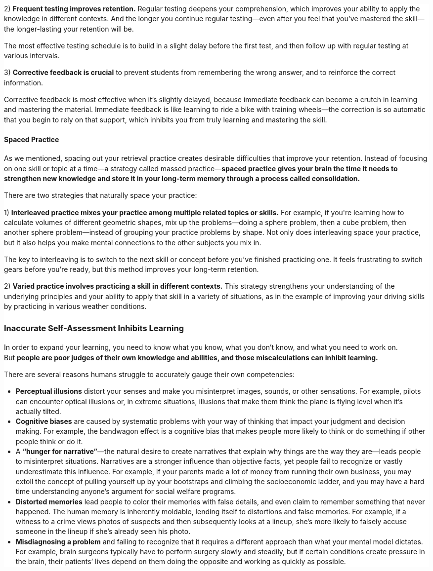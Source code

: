 2) **Frequent testing improves retention.** Regular testing deepens your comprehension, which improves your ability to apply the knowledge in different contexts. And the longer you continue regular testing—even after you feel that you’ve mastered the skill—the longer-lasting your retention will be.

The most effective testing schedule is to build in a slight delay before the first test, and then follow up with regular testing at various intervals.

3) **Corrective feedback is crucial** to prevent students from remembering the wrong answer, and to reinforce the correct information.

Corrective feedback is most effective when it’s slightly delayed, because immediate feedback can become a crutch in learning and mastering the material. Immediate feedback is like learning to ride a bike with training wheels—the correction is so automatic that you begin to rely on that support, which inhibits you from truly learning and mastering the skill.

#### Spaced Practice

As we mentioned, spacing out your retrieval practice creates desirable difficulties that improve your retention. Instead of focusing on one skill or topic at a time—a strategy called massed practice—**spaced practice gives your brain the time it needs to strengthen new knowledge and store it in your long-term memory through a process called consolidation.**

There are two strategies that naturally space your practice:

1) **Interleaved practice mixes your practice among multiple related topics or skills.** For example, if you're learning how to calculate volumes of different geometric shapes, mix up the problems—doing a sphere problem, then a cube problem, then another sphere problem—instead of grouping your practice problems by shape. Not only does interleaving space your practice, but it also helps you make mental connections to the other subjects you mix in.

The key to interleaving is to switch to the next skill or concept before you’ve finished practicing one. It feels frustrating to switch gears before you’re ready, but this method improves your long-term retention.

2) **Varied practice involves practicing a skill in different contexts.** This strategy strengthens your understanding of the underlying principles and your ability to apply that skill in a variety of situations, as in the example of improving your driving skills by practicing in various weather conditions.

### Inaccurate Self-Assessment Inhibits Learning

In order to expand your learning, you need to know what you know, what you don’t know, and what you need to work on. But **people are poor judges of their own knowledge and abilities, and those miscalculations can inhibit learning.**

There are several reasons humans struggle to accurately gauge their own competencies:

- **Perceptual illusions** distort your senses and make you misinterpret images, sounds, or other sensations. For example, pilots can encounter optical illusions or, in extreme situations, illusions that make them think the plane is flying level when it’s actually tilted.
- **Cognitive biases** are caused by systematic problems with your way of thinking that impact your judgment and decision making. For example, the bandwagon effect is a cognitive bias that makes people more likely to think or do something if other people think or do it.
- A **“hunger for narrative”**—the natural desire to create narratives that explain why things are the way they are—leads people to misinterpret situations. Narratives are a stronger influence than objective facts, yet people fail to recognize or vastly underestimate this influence. For example, if your parents made a lot of money from running their own business, you may extoll the concept of pulling yourself up by your bootstraps and climbing the socioeconomic ladder, and you may have a hard time understanding anyone’s argument for social welfare programs.
- **Distorted memories** lead people to color their memories with false details, and even claim to remember something that never happened. The human memory is inherently moldable, lending itself to distortions and false memories. For example, if a witness to a crime views photos of suspects and then subsequently looks at a lineup, she’s more likely to falsely accuse someone in the lineup if she’s already seen his photo.
- **Misdiagnosing a problem** and failing to recognize that it requires a different approach than what your mental model dictates. For example, brain surgeons typically have to perform surgery slowly and steadily, but if certain conditions create pressure in the brain, their patients’ lives depend on them doing the opposite and working as quickly as possible.